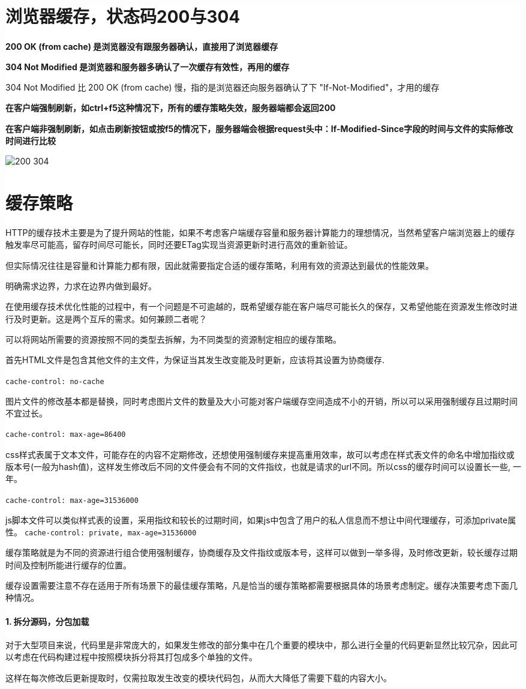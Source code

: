 





# 浏览器缓存，状态码200与304

**200 OK (from cache) 是浏览器没有跟服务器确认，直接用了浏览器缓存**

**304 Not Modified 是浏览器和服务器多确认了一次缓存有效性，再用的缓存**  



304 Not Modified 比 200 OK (from cache) 慢，指的是浏览器还向服务器确认了下 "If-Not-Modified"，才用的缓存

**在客户端强制刷新，如ctrl+f5这种情况下，所有的缓存策略失效，服务器端都会返回200**

**在客户端非强制刷新，如点击刷新按钮或按f5的情况下，服务器端会根据request头中：If-Modified-Since字段的时间与文件的实际修改时间进行比较**




![200 304](https://upload-images.jianshu.io/upload_images/1726248-8af74e5ab792e71f.png?imageMogr2/auto-orient/strip|imageView2/2/w/554/format/webp)



# 缓存策略
HTTP的缓存技术主要是为了提升网站的性能，如果不考虑客户端缓存容量和服务器计算能力的理想情况，当然希望客户端浏览器上的缓存触发率尽可能高，留存时间尽可能长，同时还要ETag实现当资源更新时进行高效的重新验证。

但实际情况往往是容量和计算能力都有限，因此就需要指定合适的缓存策略，利用有效的资源达到最优的性能效果。

明确需求边界，力求在边界内做到最好。

在使用缓存技术优化性能的过程中，有一个问题是不可逾越的，既希望缓存能在客户端尽可能长久的保存，又希望他能在资源发生修改时进行及时更新。这是两个互斥的需求。如何兼顾二者呢？

可以将网站所需要的资源按照不同的类型去拆解，为不同类型的资源制定相应的缓存策略。

首先HTML文件是包含其他文件的主文件，为保证当其发生改变能及时更新，应该将其设置为协商缓存.

`cache-control: no-cache`

图片文件的修改基本都是替换，同时考虑图片文件的数量及大小可能对客户端缓存空间造成不小的开销，所以可以采用强制缓存且过期时间不宜过长。

`cache-control: max-age=86400`

css样式表属于文本文件，可能存在的内容不定期修改，还想使用强制缓存来提高重用效率，故可以考虑在样式表文件的命名中增加指纹或版本号(一般为hash值)，这样发生修改后不同的文件便会有不同的文件指纹，也就是请求的url不同。所以css的缓存时间可以设置长一些, 一年。

`cache-control: max-age=31536000`

js脚本文件可以类似样式表的设置，采用指纹和较长的过期时间，如果js中包含了用户的私人信息而不想让中间代理缓存，可添加private属性。
`cache-control: private, max-age=31536000`

缓存策略就是为不同的资源进行组合使用强制缓存，协商缓存及文件指纹或版本号，这样可以做到一举多得，及时修改更新，较长缓存过期时间及控制所能进行缓存的位置。

缓存设置需要注意不存在适用于所有场景下的最佳缓存策略，凡是恰当的缓存策略都需要根据具体的场景考虑制定。缓存决策要考虑下面几种情况。

#### 1. 拆分源码，分包加载
对于大型项目来说，代码里是非常庞大的，如果发生修改的部分集中在几个重要的模块中，那么进行全量的代码更新显然比较冗杂，因此可以考虑在代码构建过程中按照模块拆分将其打包成多个单独的文件。

这样在每次修改后更新提取时，仅需拉取发生改变的模块代码包，从而大大降低了需要下载的内容大小。
